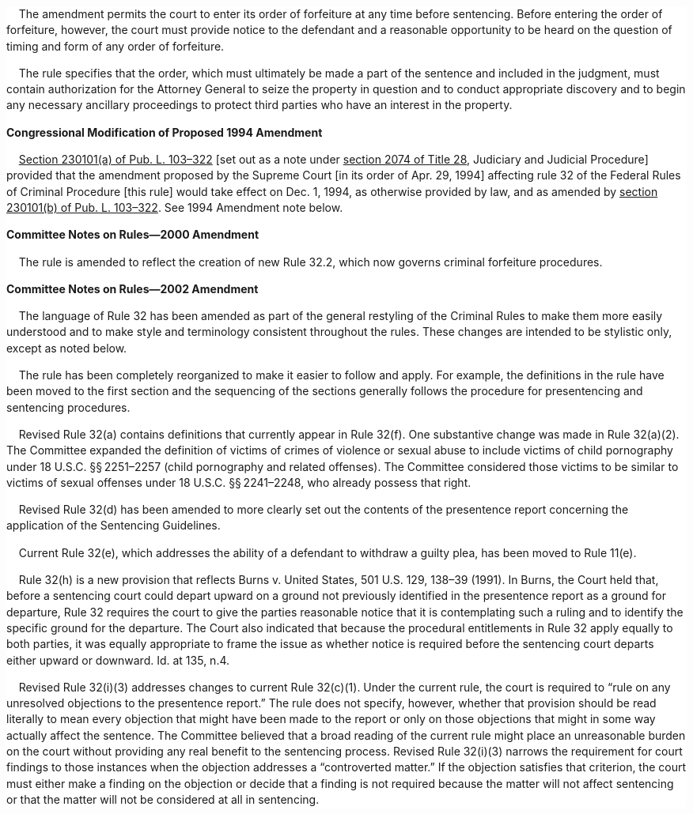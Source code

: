     The amendment permits the court to enter its order of forfeiture at any time before sentencing. Before entering the order of forfeiture, however, the court must provide notice to the defendant and a reasonable opportunity to be heard on the question of timing and form of any order of forfeiture.

    The rule specifies that the order, which must ultimately be made a part of the sentence and included in the judgment, must contain authorization for the Attorney General to seize the property in question and to conduct appropriate discovery and to begin any necessary ancillary proceedings to protect third parties who have an interest in the property.

 __Congressional Modification of Proposed 1994 Amendment__ 

    [Section 230101(a) of Pub. L. 103–322][/us/pl/103/322/s230101/a] \[set out as a note under [section 2074 of Title 28][/us/usc/t28/s2074], Judiciary and Judicial Procedure\] provided that the amendment proposed by the Supreme Court \[in its order of Apr. 29, 1994\] affecting rule 32 of the Federal Rules of Criminal Procedure \[this rule\] would take effect on Dec. 1, 1994, as otherwise provided by law, and as amended by [section 230101(b) of Pub. L. 103–322][/us/pl/103/322/s230101/b]. See 1994 Amendment note below.

 __Committee Notes on Rules—2000 Amendment__ 

    The rule is amended to reflect the creation of new Rule 32.2, which now governs criminal forfeiture procedures.

 __Committee Notes on Rules—2002 Amendment__ 

    The language of Rule 32 has been amended as part of the general restyling of the Criminal Rules to make them more easily understood and to make style and terminology consistent throughout the rules. These changes are intended to be stylistic only, except as noted below.

    The rule has been completely reorganized to make it easier to follow and apply. For example, the definitions in the rule have been moved to the first section and the sequencing of the sections generally follows the procedure for presentencing and sentencing procedures.

    Revised Rule 32(a) contains definitions that currently appear in Rule 32(f). One substantive change was made in Rule 32(a)(2). The Committee expanded the definition of victims of crimes of violence or sexual abuse to include victims of child pornography under 18 U.S.C. §§ 2251–2257 (child pornography and related offenses). The Committee considered those victims to be similar to victims of sexual offenses under 18 U.S.C. §§ 2241–2248, who already possess that right.

    Revised Rule 32(d) has been amended to more clearly set out the contents of the presentence report concerning the application of the Sentencing Guidelines.

    Current Rule 32(e), which addresses the ability of a defendant to withdraw a guilty plea, has been moved to Rule 11(e).

    Rule 32(h) is a new provision that reflects Burns v. United States, 501 U.S. 129, 138–39 (1991). In Burns, the Court held that, before a sentencing court could depart upward on a ground not previously identified in the presentence report as a ground for departure, Rule 32 requires the court to give the parties reasonable notice that it is contemplating such a ruling and to identify the specific ground for the departure. The Court also indicated that because the procedural entitlements in Rule 32 apply equally to both parties, it was equally appropriate to frame the issue as whether notice is required before the sentencing court departs either upward or downward. Id. at 135, n.4.

    Revised Rule 32(i)(3) addresses changes to current Rule 32(c)(1). Under the current rule, the court is required to “rule on any unresolved objections to the presentence report.” The rule does not specify, however, whether that provision should be read literally to mean every objection that might have been made to the report or only on those objections that might in some way actually affect the sentence. The Committee believed that a broad reading of the current rule might place an unreasonable burden on the court without providing any real benefit to the sentencing process. Revised Rule 32(i)(3) narrows the requirement for court findings to those instances when the objection addresses a “controverted matter.” If the objection satisfies that criterion, the court must either make a finding on the objection or decide that a finding is not required because the matter will not affect sentencing or that the matter will not be considered at all in sentencing.


[/us/pl/94/64/s3/31]: https://publicdocs.github.io/go/links?ns=uslm&ref=%2Fus%2Fpl%2F94%2F64%2Fs3%2F31
[/us/stat/89/376]: https://publicdocs.github.io/go/links?ns=uslm&ref=%2Fus%2Fstat%2F89%2F376
[/us/pl/97/291/s3]: https://publicdocs.github.io/go/links?ns=uslm&ref=%2Fus%2Fpl%2F97%2F291%2Fs3
[/us/stat/96/1249]: https://publicdocs.github.io/go/links?ns=uslm&ref=%2Fus%2Fstat%2F96%2F1249
[/us/pl/98/473/s215/a]: https://publicdocs.github.io/go/links?ns=uslm&ref=%2Fus%2Fpl%2F98%2F473%2Fs215%2Fa
[/us/stat/98/2014]: https://publicdocs.github.io/go/links?ns=uslm&ref=%2Fus%2Fstat%2F98%2F2014
[/us/pl/99/646/s25/a]: https://publicdocs.github.io/go/links?ns=uslm&ref=%2Fus%2Fpl%2F99%2F646%2Fs25%2Fa
[/us/stat/100/3597]: https://publicdocs.github.io/go/links?ns=uslm&ref=%2Fus%2Fstat%2F100%2F3597
[/us/pl/103/322/s230101/b]: https://publicdocs.github.io/go/links?ns=uslm&ref=%2Fus%2Fpl%2F103%2F322%2Fs230101%2Fb
[/us/stat/108/2078]: https://publicdocs.github.io/go/links?ns=uslm&ref=%2Fus%2Fstat%2F108%2F2078
[/us/pl/104/132/s207/a]: https://publicdocs.github.io/go/links?ns=uslm&ref=%2Fus%2Fpl%2F104%2F132%2Fs207%2Fa
[/us/stat/110/1236]: https://publicdocs.github.io/go/links?ns=uslm&ref=%2Fus%2Fstat%2F110%2F1236
[/us/usc/t18/s724]: https://publicdocs.github.io/go/links?ns=uslm&ref=%2Fus%2Fusc%2Ft18%2Fs724
[/us/usc/t18/s3552/d]: https://publicdocs.github.io/go/links?ns=uslm&ref=%2Fus%2Fusc%2Ft18%2Fs3552%2Fd
[/us/usc/t18/s3561/a]: https://publicdocs.github.io/go/links?ns=uslm&ref=%2Fus%2Fusc%2Ft18%2Fs3561%2Fa
[/us/pl/103/322/s230101/a]: https://publicdocs.github.io/go/links?ns=uslm&ref=%2Fus%2Fpl%2F103%2F322%2Fs230101%2Fa
[/us/usc/t28/s2074]: https://publicdocs.github.io/go/links?ns=uslm&ref=%2Fus%2Fusc%2Ft28%2Fs2074
[/us/pl/103/322/s230101/b]: https://publicdocs.github.io/go/links?ns=uslm&ref=%2Fus%2Fpl%2F103%2F322%2Fs230101%2Fb
[/us/pl/104/132/s207/a/1]: https://publicdocs.github.io/go/links?ns=uslm&ref=%2Fus%2Fpl%2F104%2F132%2Fs207%2Fa%2F1
[/us/pl/104/132/s207/a/2]: https://publicdocs.github.io/go/links?ns=uslm&ref=%2Fus%2Fpl%2F104%2F132%2Fs207%2Fa%2F2
[/us/pl/103/322/s230101/b/4]: https://publicdocs.github.io/go/links?ns=uslm&ref=%2Fus%2Fpl%2F103%2F322%2Fs230101%2Fb%2F4
[/us/pl/103/322/s230101/b/1]: https://publicdocs.github.io/go/links?ns=uslm&ref=%2Fus%2Fpl%2F103%2F322%2Fs230101%2Fb%2F1
[/us/pl/103/322/s230101/b/5]: https://publicdocs.github.io/go/links?ns=uslm&ref=%2Fus%2Fpl%2F103%2F322%2Fs230101%2Fb%2F5
[/us/pl/103/322/s230101/b/7]: https://publicdocs.github.io/go/links?ns=uslm&ref=%2Fus%2Fpl%2F103%2F322%2Fs230101%2Fb%2F7
[/us/pl/99/646]: https://publicdocs.github.io/go/links?ns=uslm&ref=%2Fus%2Fpl%2F99%2F646
[/us/pl/98/473/s215/a/1]: https://publicdocs.github.io/go/links?ns=uslm&ref=%2Fus%2Fpl%2F98%2F473%2Fs215%2Fa%2F1
[/us/pl/98/473/s215/a/2]: https://publicdocs.github.io/go/links?ns=uslm&ref=%2Fus%2Fpl%2F98%2F473%2Fs215%2Fa%2F2
[/us/pl/98/473/s215/a/3]: https://publicdocs.github.io/go/links?ns=uslm&ref=%2Fus%2Fpl%2F98%2F473%2Fs215%2Fa%2F3
[/us/pl/98/473/s215/a/4]: https://publicdocs.github.io/go/links?ns=uslm&ref=%2Fus%2Fpl%2F98%2F473%2Fs215%2Fa%2F4
[/us/pl/98/473/s215/a/5]: https://publicdocs.github.io/go/links?ns=uslm&ref=%2Fus%2Fpl%2F98%2F473%2Fs215%2Fa%2F5
[/us/pl/98/473/s215/a/6]: https://publicdocs.github.io/go/links?ns=uslm&ref=%2Fus%2Fpl%2F98%2F473%2Fs215%2Fa%2F6
[/us/pl/98/473/s215/a/7]: https://publicdocs.github.io/go/links?ns=uslm&ref=%2Fus%2Fpl%2F98%2F473%2Fs215%2Fa%2F7
[/us/pl/98/473/s215/a/8]: https://publicdocs.github.io/go/links?ns=uslm&ref=%2Fus%2Fpl%2F98%2F473%2Fs215%2Fa%2F8
[/us/pl/98/473/s215/a/9]: https://publicdocs.github.io/go/links?ns=uslm&ref=%2Fus%2Fpl%2F98%2F473%2Fs215%2Fa%2F9
[/us/pl/97/291]: https://publicdocs.github.io/go/links?ns=uslm&ref=%2Fus%2Fpl%2F97%2F291
[/us/pl/94/64]: https://publicdocs.github.io/go/links?ns=uslm&ref=%2Fus%2Fpl%2F94%2F64
[/us/pl/104/132]: https://publicdocs.github.io/go/links?ns=uslm&ref=%2Fus%2Fpl%2F104%2F132
[/us/pl/104/132/s211]: https://publicdocs.github.io/go/links?ns=uslm&ref=%2Fus%2Fpl%2F104%2F132%2Fs211
[/us/usc/t18/s2248]: https://publicdocs.github.io/go/links?ns=uslm&ref=%2Fus%2Fusc%2Ft18%2Fs2248
[/us/pl/103/322]: https://publicdocs.github.io/go/links?ns=uslm&ref=%2Fus%2Fpl%2F103%2F322
[/us/pl/103/322/s230101/c]: https://publicdocs.github.io/go/links?ns=uslm&ref=%2Fus%2Fpl%2F103%2F322%2Fs230101%2Fc
[/us/usc/t28/s2074]: https://publicdocs.github.io/go/links?ns=uslm&ref=%2Fus%2Fusc%2Ft28%2Fs2074
[/us/pl/99/646/s25/b]: https://publicdocs.github.io/go/links?ns=uslm&ref=%2Fus%2Fpl%2F99%2F646%2Fs25%2Fb
[/us/stat/100/3597]: https://publicdocs.github.io/go/links?ns=uslm&ref=%2Fus%2Fstat%2F100%2F3597
[/us/pl/98/473/s215/a/5]: https://publicdocs.github.io/go/links?ns=uslm&ref=%2Fus%2Fpl%2F98%2F473%2Fs215%2Fa%2F5
[/us/pl/98/473]: https://publicdocs.github.io/go/links?ns=uslm&ref=%2Fus%2Fpl%2F98%2F473
[/us/pl/98/473/s235/a/1]: https://publicdocs.github.io/go/links?ns=uslm&ref=%2Fus%2Fpl%2F98%2F473%2Fs235%2Fa%2F1
[/us/usc/t18/s3551]: https://publicdocs.github.io/go/links?ns=uslm&ref=%2Fus%2Fusc%2Ft18%2Fs3551
[/us/pl/97/291]: https://publicdocs.github.io/go/links?ns=uslm&ref=%2Fus%2Fpl%2F97%2F291
[/us/pl/97/291/s9/a]: https://publicdocs.github.io/go/links?ns=uslm&ref=%2Fus%2Fpl%2F97%2F291%2Fs9%2Fa
[/us/usc/t18/s1512]: https://publicdocs.github.io/go/links?ns=uslm&ref=%2Fus%2Fusc%2Ft18%2Fs1512
[/us/pl/96/42/s1/1]: https://publicdocs.github.io/go/links?ns=uslm&ref=%2Fus%2Fpl%2F96%2F42%2Fs1%2F1
[/us/stat/93/326]: https://publicdocs.github.io/go/links?ns=uslm&ref=%2Fus%2Fstat%2F93%2F326
[/us/usc/t28/s2074]: https://publicdocs.github.io/go/links?ns=uslm&ref=%2Fus%2Fusc%2Ft28%2Fs2074
[/us/pl/94/64/s3]: https://publicdocs.github.io/go/links?ns=uslm&ref=%2Fus%2Fpl%2F94%2F64%2Fs3
[/us/pl/94/64/s2]: https://publicdocs.github.io/go/links?ns=uslm&ref=%2Fus%2Fpl%2F94%2F64%2Fs2